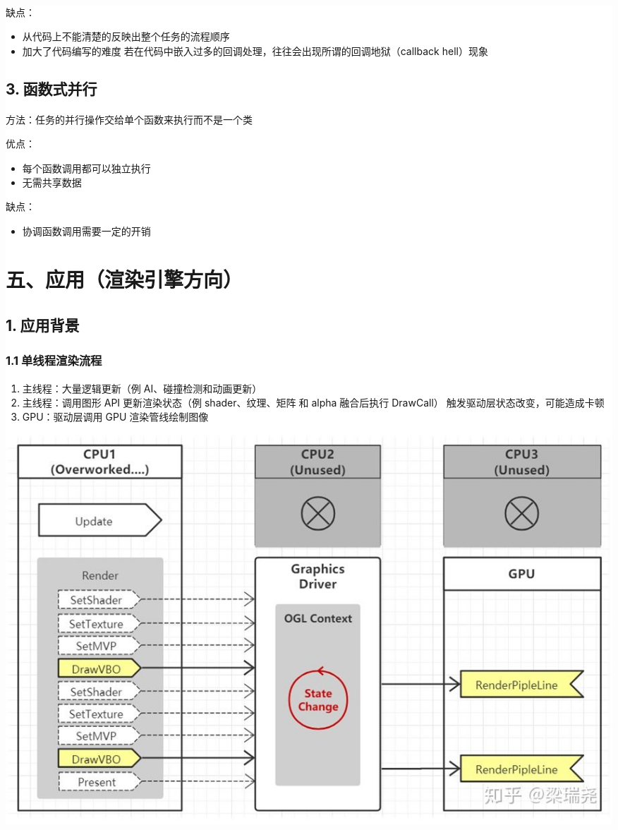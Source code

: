 缺点：

- 从代码上不能清楚的反映出整个任务的流程顺序
- 加大了代码编写的难度
  若在代码中嵌入过多的回调处理，往往会出现所谓的回调地狱（callback hell）现象



## 3. 函数式并行

方法：任务的并行操作交给单个函数来执行而不是一个类

优点：

- 每个函数调用都可以独立执行
- 无需共享数据

缺点：

- 协调函数调用需要一定的开销





# 五、应用（渲染引擎方向）

## 1. 应用背景

### 1.1 单线程渲染流程

1. 主线程：大量逻辑更新（例 AI、碰撞检测和动画更新）
2. 主线程：调用图形 API 更新渲染状态（例 shader、纹理、矩阵 和 alpha 融合后执行 DrawCall）
   触发驱动层状态改变，可能造成卡顿
3. GPU：驱动层调用 GPU 渲染管线绘制图像

![](./images/threadSingle.jpg)
